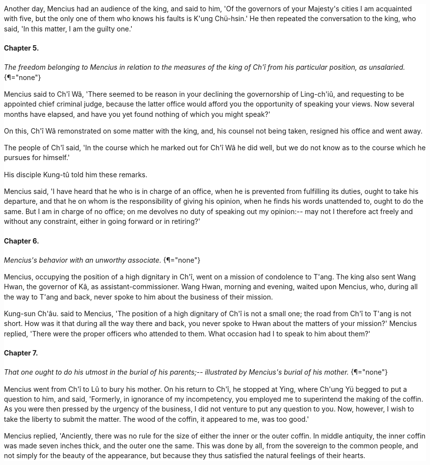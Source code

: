 Another day, Mencius had an audience of the king, and said to him, 'Of the governors of your Majesty's cities I am acquainted with five, but the only one of them who knows his faults is K'ung Chü-hsin.' He then repeated the conversation to the king, who said, 'In this matter, I am the guilty one.'

#### Chapter 5.

*The freedom belonging to Mencius in relation to the measures of the king of Ch'î from his particular position, as unsalaried.* {¶="none"}

Mencius said to Ch'î Wâ, 'There seemed to be reason in your declining the governorship of Ling-ch'iû, and requesting to be appointed chief criminal judge, because the latter office would afford you the opportunity of speaking your views. Now several months have elapsed, and have you yet found nothing of which you might speak?'

On this, Ch'î Wâ remonstrated on some matter with the king, and, his counsel not being taken, resigned his office and went away.

The people of Ch'î said, 'In the course which he marked out for Ch'î Wâ he did well, but we do not know as to the course which he pursues for himself.'

His disciple Kung-tû told him these remarks.

Mencius said, 'I have heard that he who is in charge of an office, when he is prevented from fulfilling its duties, ought to take his departure, and that he on whom is the responsibility of giving his opinion, when he finds his words unattended to, ought to do the same. But I am in charge of no office; on me devolves no duty of speaking out my opinion:-- may not I therefore act freely and without any constraint, either in going forward or in retiring?'

#### Chapter 6.

*Mencius's behavior with an unworthy associate.* {¶="none"}

Mencius, occupying the position of a high dignitary in Ch'î, went on a mission of condolence to T'ang. The king also sent Wang Hwan, the governor of Kâ, as assistant-commissioner. Wang Hwan, morning and evening, waited upon Mencius, who, during all the way to T'ang and back, never spoke to him about the business of their mission.

Kung-sun Ch'âu. said to Mencius, 'The position of a high dignitary of Ch'î is not a small one; the road from Ch'î to T'ang is not short. How was it that during all the way there and back, you never spoke to Hwan about the matters of your mission?' Mencius replied, 'There were the proper officers who attended to them. What occasion had I to speak to him about them?'

#### Chapter 7.

*That one ought to do his utmost in the burial of his parents;-- illustrated by Mencius's burial of his mother.* {¶="none"}

Mencius went from Ch'î to Lû to bury his mother. On his return to Ch'î, he stopped at Ying, where Ch'ung Yü begged to put a question to him, and said, 'Formerly, in ignorance of my incompetency, you employed me to superintend the making of the coffin. As you were then pressed by the urgency of the business, I did not venture to put any question to you. Now, however, I wish to take the liberty to submit the matter. The wood of the coffin, it appeared to me, was too good.'

Mencius replied, 'Anciently, there was no rule for the size of either the inner or the outer coffin. In middle antiquity, the inner coffin was made seven inches thick, and the outer one the same. This was done by all, from the sovereign to the common people, and not simply for the beauty of the appearance, but because they thus satisfied the natural feelings of their hearts.
